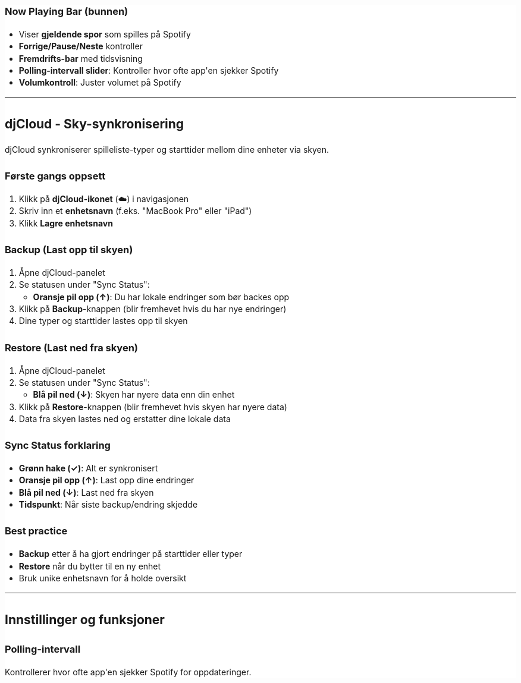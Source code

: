 ### Now Playing Bar (bunnen)
- Viser **gjeldende spor** som spilles på Spotify
- **Forrige/Pause/Neste** kontroller
- **Fremdrifts-bar** med tidsvisning
- **Polling-intervall slider**: Kontroller hvor ofte app'en sjekker Spotify
- **Volumkontroll**: Juster volumet på Spotify

---

## djCloud - Sky-synkronisering

djCloud synkroniserer spilleliste-typer og starttider mellom dine enheter via skyen.

### Første gangs oppsett
1. Klikk på **djCloud-ikonet** (☁️) i navigasjonen
2. Skriv inn et **enhetsnavn** (f.eks. "MacBook Pro" eller "iPad")
3. Klikk **Lagre enhetsnavn**

### Backup (Last opp til skyen)
1. Åpne djCloud-panelet
2. Se statusen under "Sync Status":
   - **Oransje pil opp (↑)**: Du har lokale endringer som bør backes opp
3. Klikk på **Backup**-knappen (blir fremhevet hvis du har nye endringer)
4. Dine typer og starttider lastes opp til skyen

### Restore (Last ned fra skyen)
1. Åpne djCloud-panelet
2. Se statusen under "Sync Status":
   - **Blå pil ned (↓)**: Skyen har nyere data enn din enhet
3. Klikk på **Restore**-knappen (blir fremhevet hvis skyen har nyere data)
4. Data fra skyen lastes ned og erstatter dine lokale data

### Sync Status forklaring
- **Grønn hake (✓)**: Alt er synkronisert
- **Oransje pil opp (↑)**: Last opp dine endringer
- **Blå pil ned (↓)**: Last ned fra skyen
- **Tidspunkt**: Når siste backup/endring skjedde

### Best practice
- **Backup** etter å ha gjort endringer på starttider eller typer
- **Restore** når du bytter til en ny enhet
- Bruk unike enhetsnavn for å holde oversikt

---

## Innstillinger og funksjoner

### Polling-intervall
Kontrollerer hvor ofte app'en sjekker Spotify for oppdateringer.
